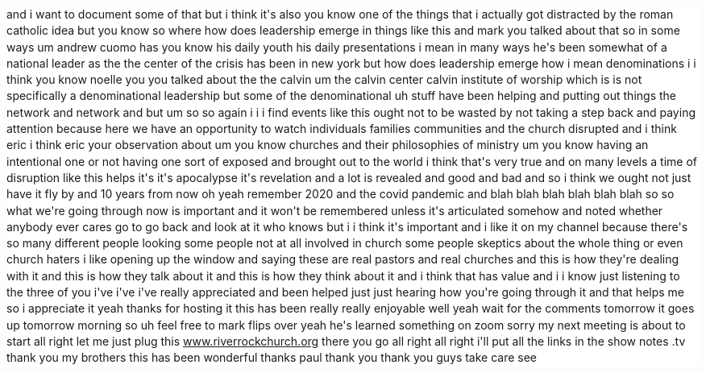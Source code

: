 and i want to document some of that but i think it's also you know one of the things that i actually got distracted by the roman catholic idea but you know so where how does leadership emerge in things like this and mark you talked about that so in some ways um andrew cuomo has you know his daily youth his daily presentations i mean in many ways he's been somewhat of a national leader as the the center of the crisis has been in new york but how does leadership emerge how i mean denominations i i think you know noelle you you talked about the the calvin um the calvin center calvin institute of worship which is is not specifically a denominational leadership but some of the denominational uh stuff have been helping and putting out things the network and network and but um so so again i i i find events like this ought not to be wasted by not taking a step back and paying attention because here we have an opportunity to watch individuals families communities and the church disrupted and i think eric i think eric your observation about um you know churches and their philosophies of ministry um you know having an intentional one or not having one sort of exposed and brought out to the world i think that's very true and on many levels a time of disruption like this helps it's it's apocalypse it's revelation and a lot is revealed and good and bad and so i think we ought not just have it fly by and 10 years from now oh yeah remember 2020 and the covid pandemic and blah blah blah blah blah blah so so what we're going through now is important and it won't be remembered unless it's articulated somehow and noted whether anybody ever cares go to go back and look at it who knows but i i think it's important and i like it on my channel because there's so many different people looking some people not at all involved in church some people skeptics about the whole thing or even church haters i like opening up the window and saying these are real pastors and real churches and this is how they're dealing with it and this is how they talk about it and this is how they think about it and i think that has value and i i know just listening to the three of you i've i've i've really appreciated and been helped just just hearing how you're going through it and that helps me so i appreciate it yeah thanks for hosting it this has been really really enjoyable well yeah wait for the comments tomorrow it goes up tomorrow morning so uh feel free to mark flips over yeah he's learned something on zoom sorry my next meeting is about to start all right let me just plug this www.riverrockchurch.org there you go all right all right i'll put all the links in the show notes .tv thank you my brothers this has been wonderful thanks paul thank you thank you guys take care see